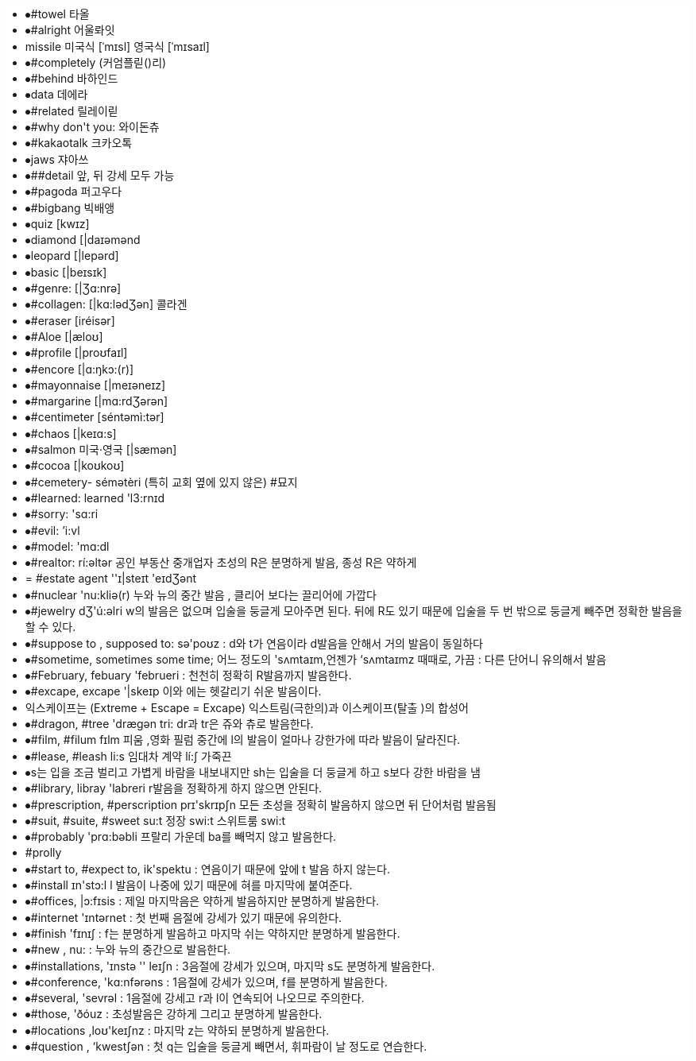 * ⦁#towel 타올
* ⦁#alright 어울롸잇
* missile 미국식 [ˈmɪsl]  영국식 [ˈmɪsaɪl] 
* ⦁#completely (커엄플릳()리)
* ⦁#behind 바하인드
* ⦁data 데에라
* ⦁#related 릴레이릳
* ⦁#why don't you: 와이돈츄
* ⦁#kakaotalk 크카오톡
* ⦁jaws 쟈아쓰
* ⦁##detail 앞, 뒤 강세 모두 가능
* ⦁#pagoda 퍼고우다
* ⦁#bigbang 빅배앵
* ⦁quiz [kwɪz]
* ⦁diamond [|daɪəmənd
* ⦁leopard [|lepərd]
* ⦁basic [|beɪsɪk]
* ⦁#genre: [|Ʒɑ:nrə]
* ⦁#collagen: [|kɑ:lədƷən]  콜라겐
* ⦁#eraser [iréisər]
* ⦁#Aloe [|ӕloʊ]
* ⦁#profile [|proʊfaɪl]
* ⦁#encore [|ɑ:ŋkɔ:(r)] 
* ⦁#mayonnaise [|meɪəneɪz]
* ⦁#margarine [|mɑ:rdƷərən]
* ⦁#centimeter [séntəmì:tər] 
* ⦁#chaos [|keɪɑ:s]
* ⦁#salmon 미국·영국 [|sӕmən]
* ⦁#cocoa [|koʊkoʊ]
* ⦁#cemetery- sémǝtèri (특히 교회 옆에 있지 않은) #묘지
* ⦁#learned: learned 'l3:rnɪd
* ⦁#sorry: 'sɑ:ri 
* ⦁#evil: ’i:vl
* ⦁#model: 'mɑ:dl
* ⦁#realtor: rí:əltər 공인 부동산 중개업자 초성의 R은 분명하게 발음, 종성 R은 약하게
* = #estate agent ''ɪ|steɪt 'eɪdƷənt
* ⦁#nuclear 'nu:kliə(r) 누와 뉴의 중간 발음 , 클리어 보다는 끌리어에 가깝다
* ⦁#jewelry dƷ'ú:əlri w의 발음은 없으며 입술을 둥글게 모아주면 된다. 뒤에 R도 있기 때문에 입술을 두 번 밖으로 둥글게 빼주면 정확한 발음을 할 수 있다.
* ⦁#suppose to , supposed to: sə'poʊz : d와 t가 연음이라 d발음을 안해서 거의 발음이 동일하다
* ⦁#sometime, sometimes some time; 어느 정도의 'sʌmtaɪm,언젠가 ‘sʌmtaɪmz 때때로, 가끔 : 다른 단어니 유의해서 발음
* ⦁#February, febuary 'februeri : 천천히 정확히 R발음까지 발음한다.
* ⦁#excape, excape '|skeɪp 이와 에는 헷갈리기 쉬운 발음이다.
* 익스케이프는 (Extreme + Escape = Excape) 익스트림(극한의)과 이스케이프(탈출 )의 합성어 
* ⦁#dragon, #tree 'drӕgən tri: dr과 tr은 쥬와 츄로 발음한다.
* ⦁#film, #filum fɪlm 피움 ,영화 필럼 중간에 l의 발음이 얼마나 강한가에 따라 발음이 달라진다.
* ⦁#lease, #leash li:s 임대차 계약 lí:ʃ 가죽끈 
* ⦁s는 입을 조금 벌리고 가볍게 바람을 내보내지만 sh는 입술을 더 둥글게 하고 s보다 강한 바람을 냄
* ⦁#library, libray 'labreri r발음을 정확하게 하지 않으면 안된다.
* ⦁#prescription, #perscription prɪ'skrɪpʃn 모든 초성을 정확히 발음하지 않으면 뒤 단어처럼 발음됨
* ⦁#suit, #suite, #sweet su:t 정장 swi:t 스위트룸 swi:t 
* ⦁#probably 'prɑ:bəbli 프랄리 가운데 ba를 빼먹지 않고 발음한다.
* #prolly
* ⦁#start to, #expect to, ik'spektu : 연음이기 때문에 앞에 t 발음 하지 않는다.
* ⦁#install ɪn'stɔ:l l 발음이 나중에 있기 때문에 혀를 마지막에 붙여준다.
* ⦁#offices, |ɔ:fɪsis : 제일 마지막음은 약하게 발음하지만 분명하게 발음한다. 
* ⦁#internet 'ɪntərnet : 첫 번째 음절에 강세가 있기 때문에 유의한다.
* ⦁#finish 'fɪnɪʃ : f는 분명하게 발음하고 마지막 쉬는 약하지만 분명하게 발음한다.
* ⦁#new , nu: : 누와 뉴의 중간으로 발음한다.	
* ⦁#installations, 'ɪnstə '' leɪʃn : 3음절에 강세가 있으며, 마지막 s도 분명하게 발음한다.
* ⦁#conference, 'kɑ:nfərəns : 1음절에 강세가 있으며, f를 분명하게 발음한다.
* ⦁#several, 'sevrəl : 1음절에 강세고 r과 l이 연속되어 나오므로 주의한다.
* ⦁#those, 'ðóuz : 초성발음은 강하게 그리고 분명하게 발음한다.
* ⦁#locations ,loʊ'keɪʃnz : 마지막 z는 약하되 분명하게 발음한다.
* ⦁#question , ‘kwestʃən : 첫 q는 입술을 둥글게 빼면서, 휘파람이 날 정도로 연습한다.